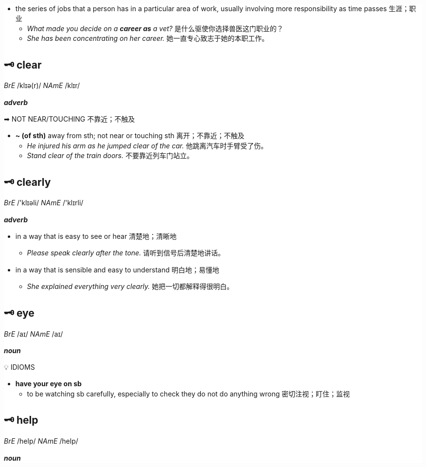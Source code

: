 - the series of jobs that a person has in a particular area of work, usually involving more responsibility as time passes 生涯；职业
  - _What made you decide on a **career as** a vet?_
    是什么驱使你选择兽医这门职业的？
  - _She has been concentrating on her career._
    她一直专心致志于她的本职工作。

## 🗝 clear

_BrE_ /klɪə(r)/
_NAmE_ /klɪr/

_**adverb**_

➡ NOT NEAR/TOUCHING 不靠近；不触及

- **~ (of sth)** away from sth; not near or touching sth 离开；不靠近；不触及
  - _He injured his arm as he jumped clear of the car._
    他跳离汽车时手臂受了伤。
  - _Stand clear of the train doors._
    不要靠近列车门站立。

## 🗝 clearly

_BrE_ /'klɪəli/
_NAmE_ /'klɪrli/

_**adverb**_

- in a way that is easy to see or hear 清楚地；清晰地
  - _Please speak clearly after the tone._
    请听到信号后清楚地讲话。

- in a way that is sensible and easy to understand 明白地；易懂地
  - _She explained everything very clearly._
    她把一切都解释得很明白。

## 🗝 eye

_BrE_ /aɪ/
_NAmE_ /aɪ/

_**noun**_

💡 IDIOMS

- **have your eye on sb**
  - to be watching sb carefully, especially to check they do not do anything wrong 密切注视；盯住；监视

## 🗝 help

_BrE_ /help/
_NAmE_ /help/

_**noun**_
